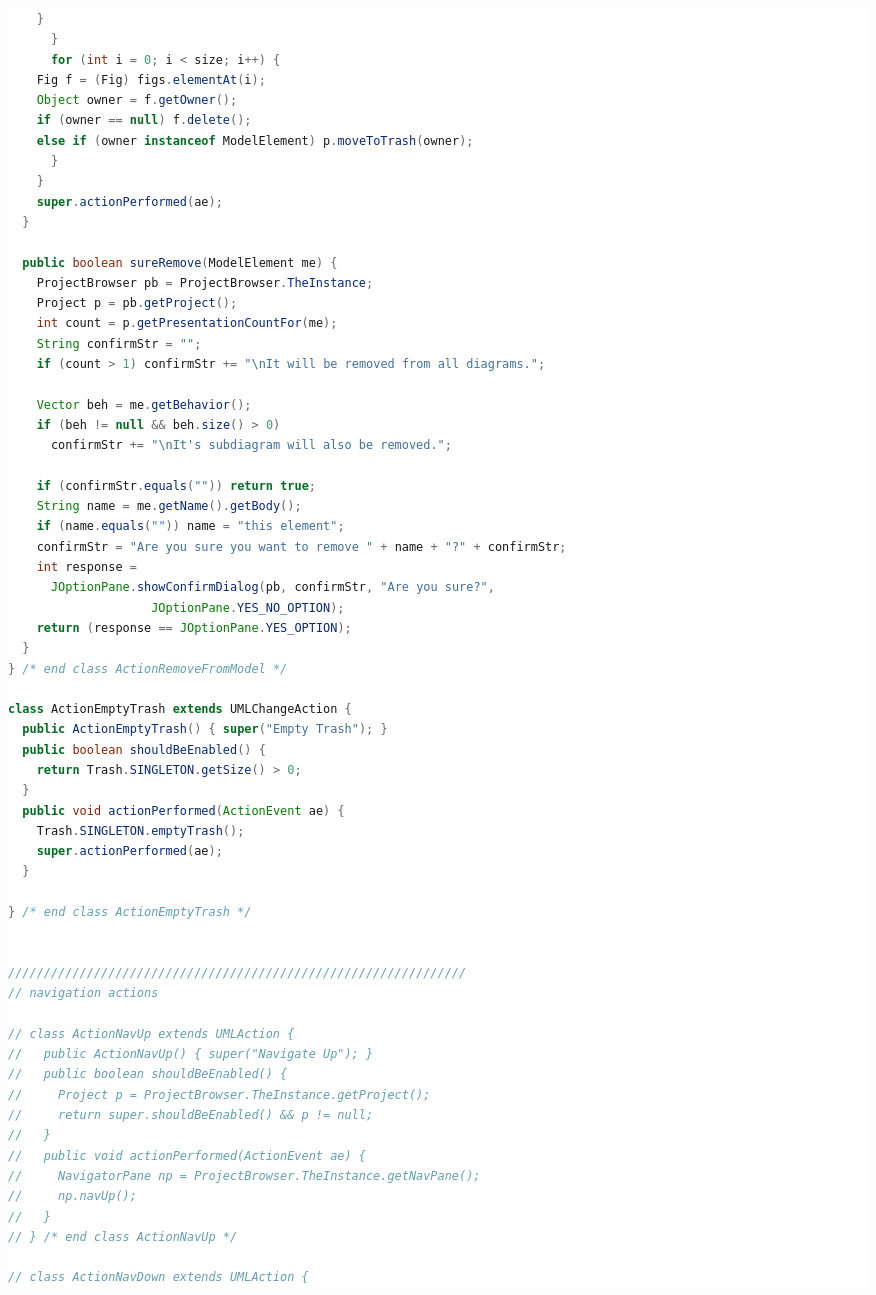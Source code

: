 ```java
	}
      }
      for (int i = 0; i < size; i++) {
	Fig f = (Fig) figs.elementAt(i);
	Object owner = f.getOwner();
	if (owner == null) f.delete();
	else if (owner instanceof ModelElement) p.moveToTrash(owner);
      }
    }
    super.actionPerformed(ae);
  }

  public boolean sureRemove(ModelElement me) {
    ProjectBrowser pb = ProjectBrowser.TheInstance;
    Project p = pb.getProject();
    int count = p.getPresentationCountFor(me);
    String confirmStr = "";
    if (count > 1) confirmStr += "\nIt will be removed from all diagrams.";

    Vector beh = me.getBehavior();
    if (beh != null && beh.size() > 0)
      confirmStr += "\nIt's subdiagram will also be removed.";

    if (confirmStr.equals("")) return true;
    String name = me.getName().getBody();
    if (name.equals("")) name = "this element";
    confirmStr = "Are you sure you want to remove " + name + "?" + confirmStr;
    int response =
      JOptionPane.showConfirmDialog(pb, confirmStr, "Are you sure?",
				    JOptionPane.YES_NO_OPTION);
    return (response == JOptionPane.YES_OPTION);
  }
} /* end class ActionRemoveFromModel */

class ActionEmptyTrash extends UMLChangeAction {
  public ActionEmptyTrash() { super("Empty Trash"); }
  public boolean shouldBeEnabled() {
    return Trash.SINGLETON.getSize() > 0;
  }
  public void actionPerformed(ActionEvent ae) {
    Trash.SINGLETON.emptyTrash();
    super.actionPerformed(ae);
  }

} /* end class ActionEmptyTrash */


////////////////////////////////////////////////////////////////
// navigation actions

// class ActionNavUp extends UMLAction {
//   public ActionNavUp() { super("Navigate Up"); }
//   public boolean shouldBeEnabled() {
//     Project p = ProjectBrowser.TheInstance.getProject();
//     return super.shouldBeEnabled() && p != null;
//   }
//   public void actionPerformed(ActionEvent ae) {
//     NavigatorPane np = ProjectBrowser.TheInstance.getNavPane();
//     np.navUp();
//   }
// } /* end class ActionNavUp */

// class ActionNavDown extends UMLAction {
```